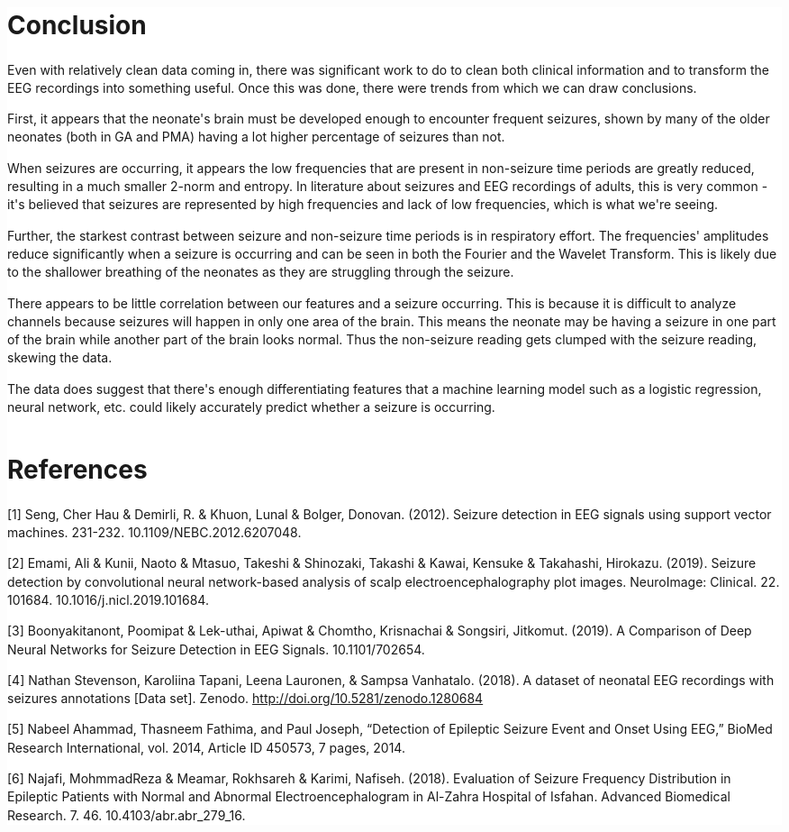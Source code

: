 # Conclusion

Even with relatively clean data coming in, there was significant work to do to clean both clinical information and to transform the EEG recordings into something useful. Once this was done, there were trends from which we can draw conclusions.

First, it appears that the neonate's brain must be developed enough to encounter frequent seizures, shown by many of the older neonates (both in GA and PMA) having a lot higher percentage of seizures than not.

When seizures are occurring, it appears the low frequencies that are present in non-seizure time periods are greatly reduced, resulting in a much smaller 2-norm and entropy. In literature about seizures and EEG recordings of adults, this is very common - it's believed that seizures are represented by high frequencies and lack of low frequencies, which is what we're seeing.

Further, the starkest contrast between seizure and non-seizure time periods is in respiratory effort. The frequencies' amplitudes reduce significantly when a seizure is occurring and can be seen in both the Fourier and the Wavelet Transform. This is likely due to the shallower breathing of the neonates as they are struggling through the seizure. 

There appears to be little correlation between our features and a seizure occurring. This is because it is difficult to analyze channels because seizures will happen in only one area of the brain. This means the neonate may be having a seizure in one part of the brain while another part of the brain looks normal. Thus the non-seizure reading gets clumped with the seizure reading, skewing the data.

The data does suggest that there's enough differentiating features that a machine learning model such as a logistic regression, neural network, etc. could likely accurately predict whether a seizure is occurring.

# References

[1] Seng, Cher Hau & Demirli, R. & Khuon, Lunal & Bolger, Donovan. (2012). Seizure detection in EEG signals using support vector machines. 231-232. 10.1109/NEBC.2012.6207048. 

[2] Emami, Ali & Kunii, Naoto & Mtasuo, Takeshi & Shinozaki, Takashi & Kawai, Kensuke & Takahashi, Hirokazu. (2019). Seizure detection by convolutional neural network-based analysis of scalp electroencephalography plot images. NeuroImage: Clinical. 22. 101684. 10.1016/j.nicl.2019.101684. 

[3] Boonyakitanont, Poomipat & Lek-uthai, Apiwat & Chomtho, Krisnachai & Songsiri, Jitkomut. (2019). A Comparison of Deep Neural Networks for Seizure Detection in EEG Signals. 10.1101/702654. 

[4] Nathan Stevenson, Karoliina Tapani, Leena Lauronen, & Sampsa Vanhatalo. (2018). A dataset of neonatal EEG recordings with seizures annotations [Data set]. Zenodo. http://doi.org/10.5281/zenodo.1280684

[5] Nabeel Ahammad, Thasneem Fathima, and Paul Joseph, “Detection of Epileptic Seizure Event and Onset Using EEG,” BioMed Research International, vol. 2014, Article ID 450573, 7 pages, 2014.

[6] Najafi, MohmmadReza & Meamar, Rokhsareh & Karimi, Nafiseh. (2018). Evaluation of Seizure Frequency Distribution in Epileptic Patients with Normal and Abnormal Electroencephalogram in Al-Zahra Hospital of Isfahan. Advanced Biomedical Research. 7. 46. 10.4103/abr.abr_279_16. 
